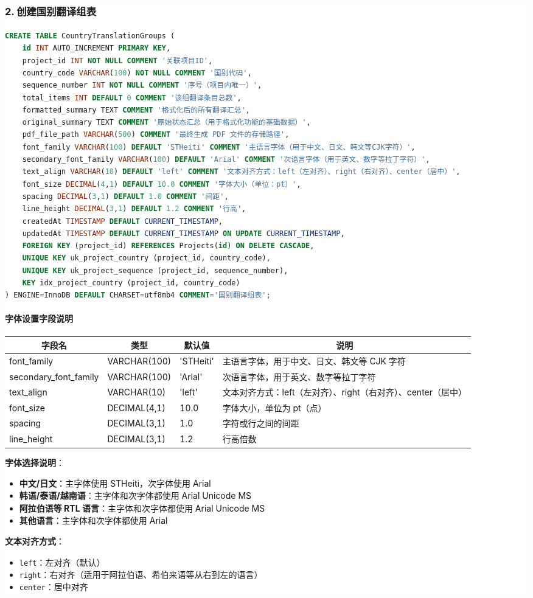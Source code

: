 ### 2. 创建国别翻译组表

```sql
CREATE TABLE CountryTranslationGroups (
    id INT AUTO_INCREMENT PRIMARY KEY,
    project_id INT NOT NULL COMMENT '关联项目ID',
    country_code VARCHAR(100) NOT NULL COMMENT '国别代码',
    sequence_number INT NOT NULL COMMENT '序号（项目内唯一）',
    total_items INT DEFAULT 0 COMMENT '该组翻译条目总数',
    formatted_summary TEXT COMMENT '格式化后的所有翻译汇总',
    original_summary TEXT COMMENT '原始状态汇总（用于格式化功能的基础数据）',
    pdf_file_path VARCHAR(500) COMMENT '最终生成 PDF 文件的存储路径',
    font_family VARCHAR(100) DEFAULT 'STHeiti' COMMENT '主语言字体（用于中文、日文、韩文等CJK字符）',
    secondary_font_family VARCHAR(100) DEFAULT 'Arial' COMMENT '次语言字体（用于英文、数字等拉丁字符）',
    text_align VARCHAR(10) DEFAULT 'left' COMMENT '文本对齐方式：left（左对齐）、right（右对齐）、center（居中）',
    font_size DECIMAL(4,1) DEFAULT 10.0 COMMENT '字体大小（单位：pt）',
    spacing DECIMAL(3,1) DEFAULT 1.0 COMMENT '间距',
    line_height DECIMAL(3,1) DEFAULT 1.2 COMMENT '行高',
    createdAt TIMESTAMP DEFAULT CURRENT_TIMESTAMP,
    updatedAt TIMESTAMP DEFAULT CURRENT_TIMESTAMP ON UPDATE CURRENT_TIMESTAMP,
    FOREIGN KEY (project_id) REFERENCES Projects(id) ON DELETE CASCADE,
    UNIQUE KEY uk_project_country (project_id, country_code),
    UNIQUE KEY uk_project_sequence (project_id, sequence_number),
    KEY idx_project_country (project_id, country_code)
) ENGINE=InnoDB DEFAULT CHARSET=utf8mb4 COMMENT='国别翻译组表';
```

#### 字体设置字段说明

| 字段名                | 类型         | 默认值    | 说明                                                          |
| --------------------- | ------------ | --------- | ------------------------------------------------------------- |
| font_family           | VARCHAR(100) | 'STHeiti' | 主语言字体，用于中文、日文、韩文等 CJK 字符                   |
| secondary_font_family | VARCHAR(100) | 'Arial'   | 次语言字体，用于英文、数字等拉丁字符                          |
| text_align            | VARCHAR(10)  | 'left'    | 文本对齐方式：left（左对齐）、right（右对齐）、center（居中） |
| font_size             | DECIMAL(4,1) | 10.0      | 字体大小，单位为 pt（点）                                     |
| spacing               | DECIMAL(3,1) | 1.0       | 字符或行之间的间距                                            |
| line_height           | DECIMAL(3,1) | 1.2       | 行高倍数                                                      |

**字体选择说明**：

- **中文/日文**：主字体使用 STHeiti，次字体使用 Arial
- **韩语/泰语/越南语**：主字体和次字体都使用 Arial Unicode MS
- **阿拉伯语等 RTL 语言**：主字体和次字体都使用 Arial Unicode MS
- **其他语言**：主字体和次字体都使用 Arial

**文本对齐方式**：

- `left`：左对齐（默认）
- `right`：右对齐（适用于阿拉伯语、希伯来语等从右到左的语言）
- `center`：居中对齐
